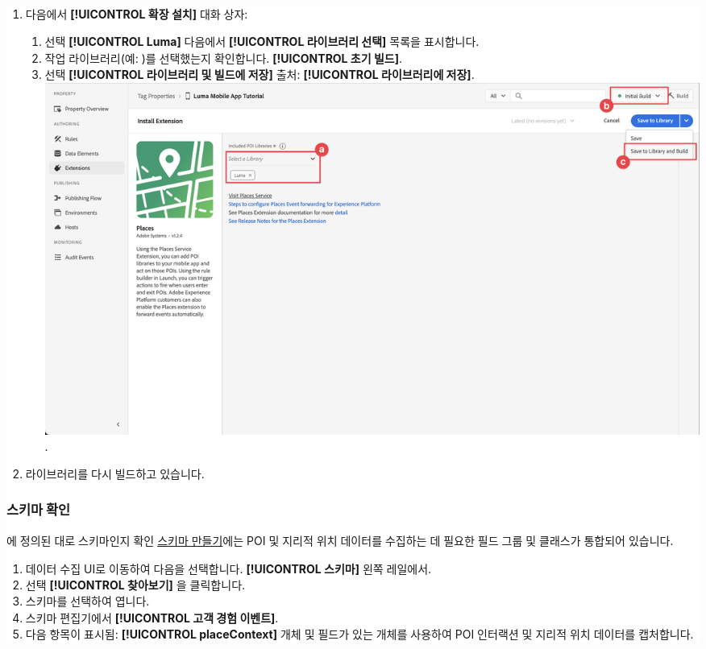1. 다음에서 **[!UICONTROL 확장 설치]** 대화 상자:
   1. 선택 **[!UICONTROL Luma]** 다음에서 **[!UICONTROL 라이브러리 선택]** 목록을 표시합니다.
   1. 작업 라이브러리(예: )를 선택했는지 확인합니다. **[!UICONTROL 초기 빌드]**.
   1. 선택 **[!UICONTROL 라이브러리 및 빌드에 저장]** 출처: **[!UICONTROL 라이브러리에 저장]**.
      ![위치 확장 설치](assets/places-install-extension.png).

1. 라이브러리를 다시 빌드하고 있습니다.


### 스키마 확인

에 정의된 대로 스키마인지 확인 [스키마 만들기](create-schema.md)에는 POI 및 지리적 위치 데이터를 수집하는 데 필요한 필드 그룹 및 클래스가 통합되어 있습니다.

1. 데이터 수집 UI로 이동하여 다음을 선택합니다. **[!UICONTROL 스키마]** 왼쪽 레일에서.
1. 선택 **[!UICONTROL 찾아보기]** 을 클릭합니다.
1. 스키마를 선택하여 엽니다.
1. 스키마 편집기에서 **[!UICONTROL 고객 경험 이벤트]**.
1. 다음 항목이 표시됨: **[!UICONTROL placeContext]** 개체 및 필드가 있는 개체를 사용하여 POI 인터랙션 및 지리적 위치 데이터를 캡처합니다.